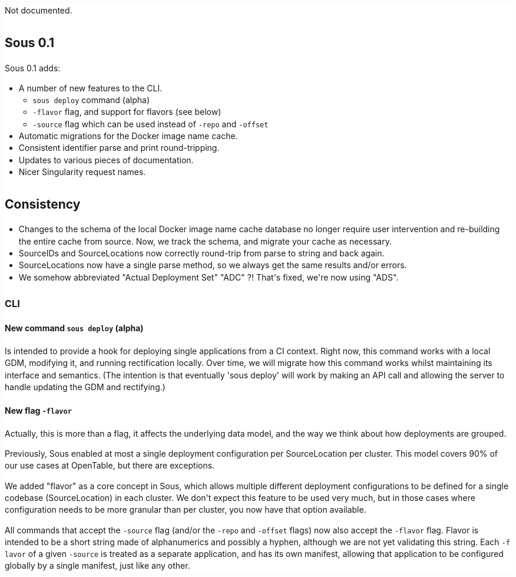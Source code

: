 Not documented.

## Sous 0.1

Sous 0.1 adds:
- A number of new features to the CLI.
  - `sous deploy` command (alpha)
  - `-flavor` flag, and support for flavors (see below)
  - `-source` flag which can be used instead of `-repo` and `-offset`
- Automatic migrations for the Docker image name cache.
- Consistent identifier parse and print round-tripping.
- Updates to various pieces of documentation.
- Nicer Singularity request names.

## Consistency

- Changes to the schema of the local Docker image name cache database no longer require user
  intervention and re-building the entire cache from source. Now, we track the schema, and
  migrate your cache as necessary.
- SourceIDs and SourceLocations now correctly round-trip from parse to string and back again.
- SourceLocations now have a single parse method, so we always get the same results and/or errors.
- We somehow abbreviated "Actual Deployment Set" "ADC" ?! That's fixed, we're now using "ADS".

### CLI

#### New command `sous deploy` (alpha)

Is intended to provide a hook for deploying single applications from a CI context.
Right now, this command works with a local GDM, modifying it, and running rectification
locally.
Over time, we will migrate how this command works whilst maintaining its interface and
semantics.
(The intention is that eventually 'sous deploy' will work by making an API call and
allowing the server to handle updating the GDM and rectifying.)

#### New flag `-flavor`

Actually, this is more than a flag, it affects the underlying data model, and the way
we think about how deployments are grouped.

Previously, Sous enabled at most a single deployment configuration per SourceLocation
per cluster. This model covers 90% of our use cases at OpenTable, but there are
exceptions.

We added "flavor" as a core concept in Sous, which allows multiple different deployment
configurations to be defined for a single codebase (SourceLocation) in each cluster. We
don't expect this feature to be used very much, but in those cases where configuration
needs to be more granular than per cluster, you now have that option available.

All commands that accept the `-source` flag (and/or the `-repo` and `-offset` flags) now
also accept the `-flavor` flag. Flavor is intended to be a short string made of
alphanumerics and possibly a hyphen, although we are not yet validating this string.
Each `-flavor` of a given `-source` is treated as a separate application, and has its
own manifest, allowing that application to be configured globally by a single manifest,
just like any other.
